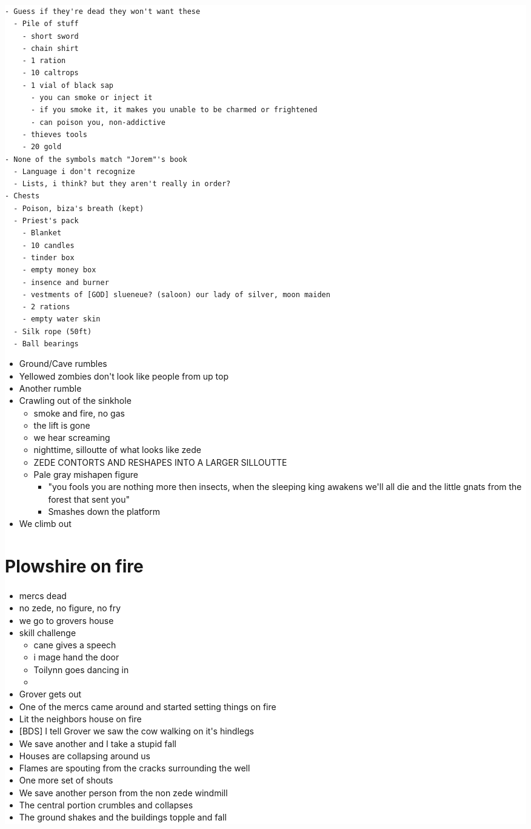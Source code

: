     - Guess if they're dead they won't want these
      - Pile of stuff
        - short sword
        - chain shirt
        - 1 ration
        - 10 caltrops
        - 1 vial of black sap
          - you can smoke or inject it
          - if you smoke it, it makes you unable to be charmed or frightened
          - can poison you, non-addictive
        - thieves tools
        - 20 gold
    - None of the symbols match "Jorem"'s book
      - Language i don't recognize
      - Lists, i think? but they aren't really in order?
    - Chests
      - Poison, biza's breath (kept)
      - Priest's pack
        - Blanket
        - 10 candles
        - tinder box
        - empty money box
        - insence and burner
        - vestments of [GOD] slueneue? (saloon) our lady of silver, moon maiden
        - 2 rations
        - empty water skin
      - Silk rope (50ft)
      - Ball bearings
  - Ground/Cave rumbles
  - Yellowed zombies don't look like people from up top
  - Another rumble
  - Crawling out of the sinkhole
    - smoke and fire, no gas
    - the lift is gone
    - we hear screaming
    - nighttime, silloutte of what looks like zede
    - ZEDE CONTORTS AND RESHAPES INTO A LARGER SILLOUTTE
    - Pale gray mishapen figure
      - "you fools you are nothing more then insects, when the sleeping king awakens we'll all die and the little gnats from the forest that sent you"
      - Smashes down the platform
  - We climb out
# Plowshire on fire
  - mercs dead
  - no zede, no figure, no fry
  - we go to grovers house
  - skill challenge
    - cane gives a speech
    - i mage hand the door
    - Toilynn goes dancing in
    - 
  - Grover gets out
  - One of the mercs came around and started setting things on fire
  - Lit the neighbors house on fire
  - [BDS] I tell Grover we saw the cow walking on it's hindlegs
  - We save another and I take a stupid fall
  - Houses are collapsing around us
  - Flames are spouting from the cracks surrounding the well
  - One more set of shouts
  - We save another person from the non zede windmill
  - The central portion crumbles and collapses
  - The ground shakes and the buildings topple and fall